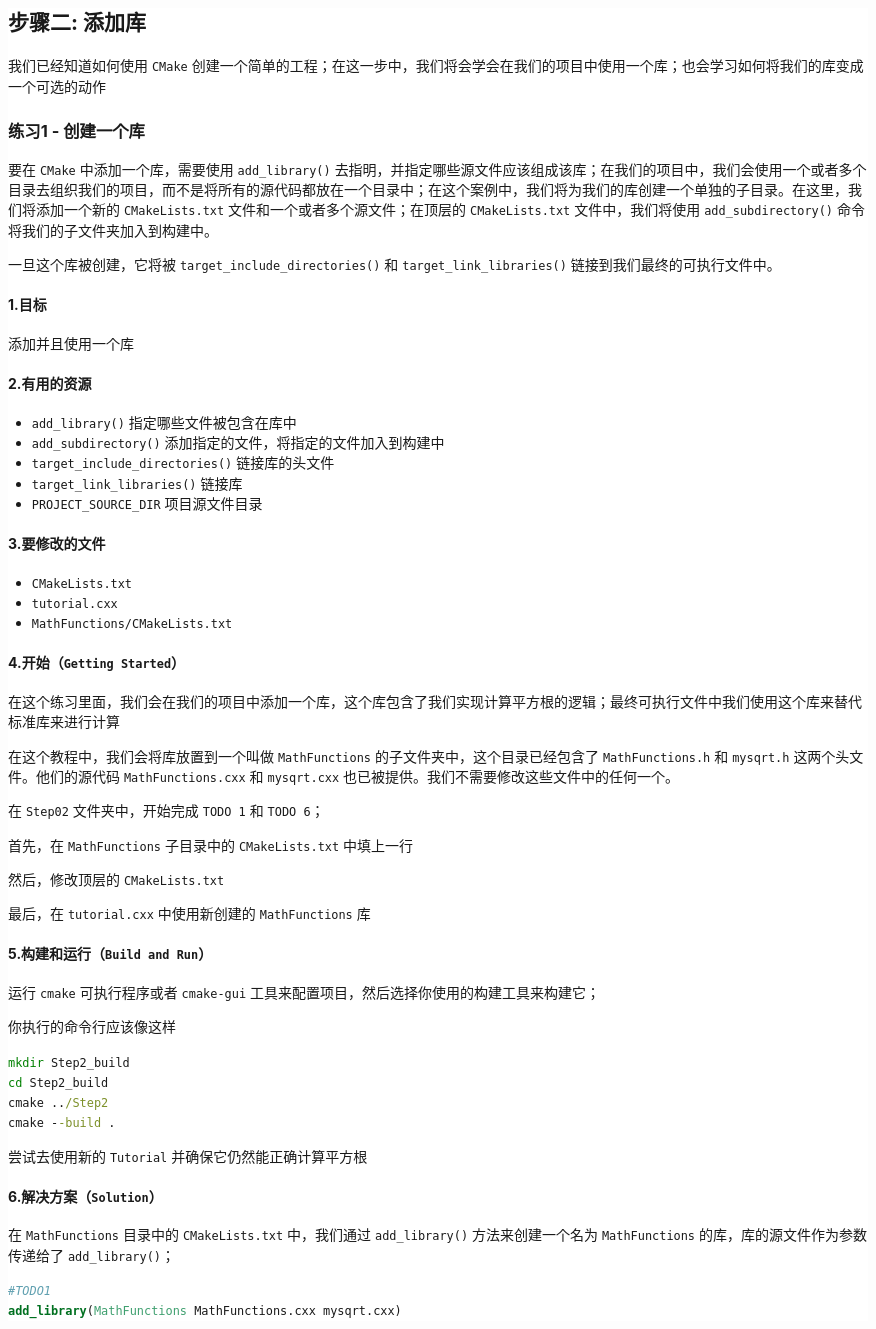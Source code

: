 ## 步骤二: 添加库
我们已经知道如何使用 `CMake` 创建一个简单的工程；在这一步中，我们将会学会在我们的项目中使用一个库；也会学习如何将我们的库变成一个可选的动作

### 练习1 - 创建一个库
要在 `CMake` 中添加一个库，需要使用 `add_library()` 去指明，并指定哪些源文件应该组成该库；在我们的项目中，我们会使用一个或者多个目录去组织我们的项目，而不是将所有的源代码都放在一个目录中；在这个案例中，我们将为我们的库创建一个单独的子目录。在这里，我们将添加一个新的 `CMakeLists.txt` 文件和一个或者多个源文件；在顶层的 `CMakeLists.txt` 文件中，我们将使用 `add_subdirectory()` 命令将我们的子文件夹加入到构建中。

一旦这个库被创建，它将被 `target_include_directories()` 和 `target_link_libraries()` 链接到我们最终的可执行文件中。

#### 1.目标
添加并且使用一个库

#### 2.有用的资源
- `add_library()`   指定哪些文件被包含在库中
- `add_subdirectory()`  添加指定的文件，将指定的文件加入到构建中
- `target_include_directories()` 链接库的头文件
- `target_link_libraries()` 链接库 
- `PROJECT_SOURCE_DIR`  项目源文件目录


#### 3.要修改的文件
- `CMakeLists.txt`
- `tutorial.cxx`
- `MathFunctions/CMakeLists.txt`

#### 4.开始（`Getting Started`）
在这个练习里面，我们会在我们的项目中添加一个库，这个库包含了我们实现计算平方根的逻辑；最终可执行文件中我们使用这个库来替代标准库来进行计算

在这个教程中，我们会将库放置到一个叫做 `MathFunctions` 的子文件夹中，这个目录已经包含了 `MathFunctions.h` 和 `mysqrt.h` 这两个头文件。他们的源代码 `MathFunctions.cxx` 和 `mysqrt.cxx` 也已被提供。我们不需要修改这些文件中的任何一个。

在 `Step02` 文件夹中，开始完成 `TODO 1` 和 `TODO 6`；

首先，在 `MathFunctions` 子目录中的 `CMakeLists.txt` 中填上一行

然后，修改顶层的 `CMakeLists.txt`

最后，在 `tutorial.cxx` 中使用新创建的 `MathFunctions` 库


#### 5.构建和运行（`Build and Run`）
运行 `cmake` 可执行程序或者 `cmake-gui` 工具来配置项目，然后选择你使用的构建工具来构建它；

你执行的命令行应该像这样
```cmd
mkdir Step2_build
cd Step2_build
cmake ../Step2
cmake --build .
```

尝试去使用新的 `Tutorial` 并确保它仍然能正确计算平方根

#### 6.解决方案（`Solution`） 
在 `MathFunctions` 目录中的 `CMakeLists.txt` 中，我们通过 `add_library()` 方法来创建一个名为 `MathFunctions` 的库，库的源文件作为参数传递给了 `add_library()`；
```cmake
#TODO1
add_library(MathFunctions MathFunctions.cxx mysqrt.cxx)
```
